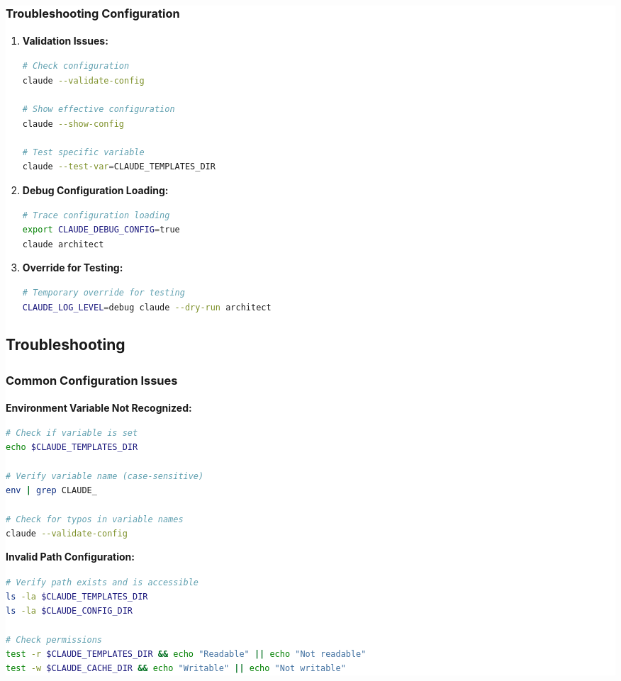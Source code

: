 ### Troubleshooting Configuration

1. **Validation Issues:**
   ```bash
   # Check configuration
   claude --validate-config
   
   # Show effective configuration
   claude --show-config
   
   # Test specific variable
   claude --test-var=CLAUDE_TEMPLATES_DIR
   ```

2. **Debug Configuration Loading:**
   ```bash
   # Trace configuration loading
   export CLAUDE_DEBUG_CONFIG=true
   claude architect
   ```

3. **Override for Testing:**
   ```bash
   # Temporary override for testing
   CLAUDE_LOG_LEVEL=debug claude --dry-run architect
   ```

## Troubleshooting

### Common Configuration Issues

**Environment Variable Not Recognized:**
```bash
# Check if variable is set
echo $CLAUDE_TEMPLATES_DIR

# Verify variable name (case-sensitive)
env | grep CLAUDE_

# Check for typos in variable names
claude --validate-config
```

**Invalid Path Configuration:**
```bash
# Verify path exists and is accessible
ls -la $CLAUDE_TEMPLATES_DIR
ls -la $CLAUDE_CONFIG_DIR

# Check permissions
test -r $CLAUDE_TEMPLATES_DIR && echo "Readable" || echo "Not readable"
test -w $CLAUDE_CACHE_DIR && echo "Writable" || echo "Not writable"
```
